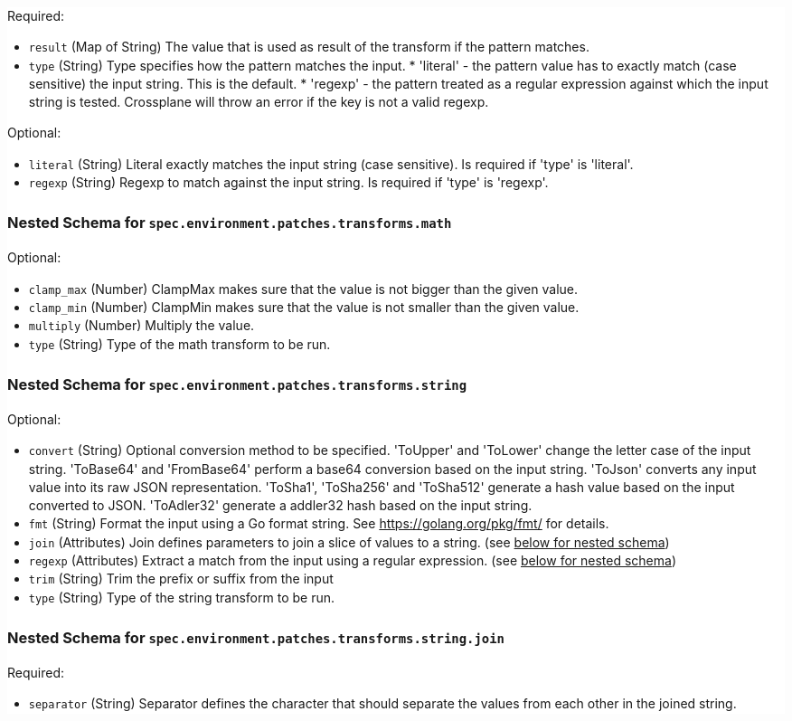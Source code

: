 Required:

- `result` (Map of String) The value that is used as result of the transform if the pattern matches.
- `type` (String) Type specifies how the pattern matches the input. * 'literal' - the pattern value has to exactly match (case sensitive) the input string. This is the default. * 'regexp' - the pattern treated as a regular expression against which the input string is tested. Crossplane will throw an error if the key is not a valid regexp.

Optional:

- `literal` (String) Literal exactly matches the input string (case sensitive). Is required if 'type' is 'literal'.
- `regexp` (String) Regexp to match against the input string. Is required if 'type' is 'regexp'.



<a id="nestedatt--spec--environment--patches--transforms--math"></a>
### Nested Schema for `spec.environment.patches.transforms.math`

Optional:

- `clamp_max` (Number) ClampMax makes sure that the value is not bigger than the given value.
- `clamp_min` (Number) ClampMin makes sure that the value is not smaller than the given value.
- `multiply` (Number) Multiply the value.
- `type` (String) Type of the math transform to be run.


<a id="nestedatt--spec--environment--patches--transforms--string"></a>
### Nested Schema for `spec.environment.patches.transforms.string`

Optional:

- `convert` (String) Optional conversion method to be specified. 'ToUpper' and 'ToLower' change the letter case of the input string. 'ToBase64' and 'FromBase64' perform a base64 conversion based on the input string. 'ToJson' converts any input value into its raw JSON representation. 'ToSha1', 'ToSha256' and 'ToSha512' generate a hash value based on the input converted to JSON. 'ToAdler32' generate a addler32 hash based on the input string.
- `fmt` (String) Format the input using a Go format string. See https://golang.org/pkg/fmt/ for details.
- `join` (Attributes) Join defines parameters to join a slice of values to a string. (see [below for nested schema](#nestedatt--spec--environment--patches--transforms--string--join))
- `regexp` (Attributes) Extract a match from the input using a regular expression. (see [below for nested schema](#nestedatt--spec--environment--patches--transforms--string--regexp))
- `trim` (String) Trim the prefix or suffix from the input
- `type` (String) Type of the string transform to be run.

<a id="nestedatt--spec--environment--patches--transforms--string--join"></a>
### Nested Schema for `spec.environment.patches.transforms.string.join`

Required:

- `separator` (String) Separator defines the character that should separate the values from each other in the joined string.
